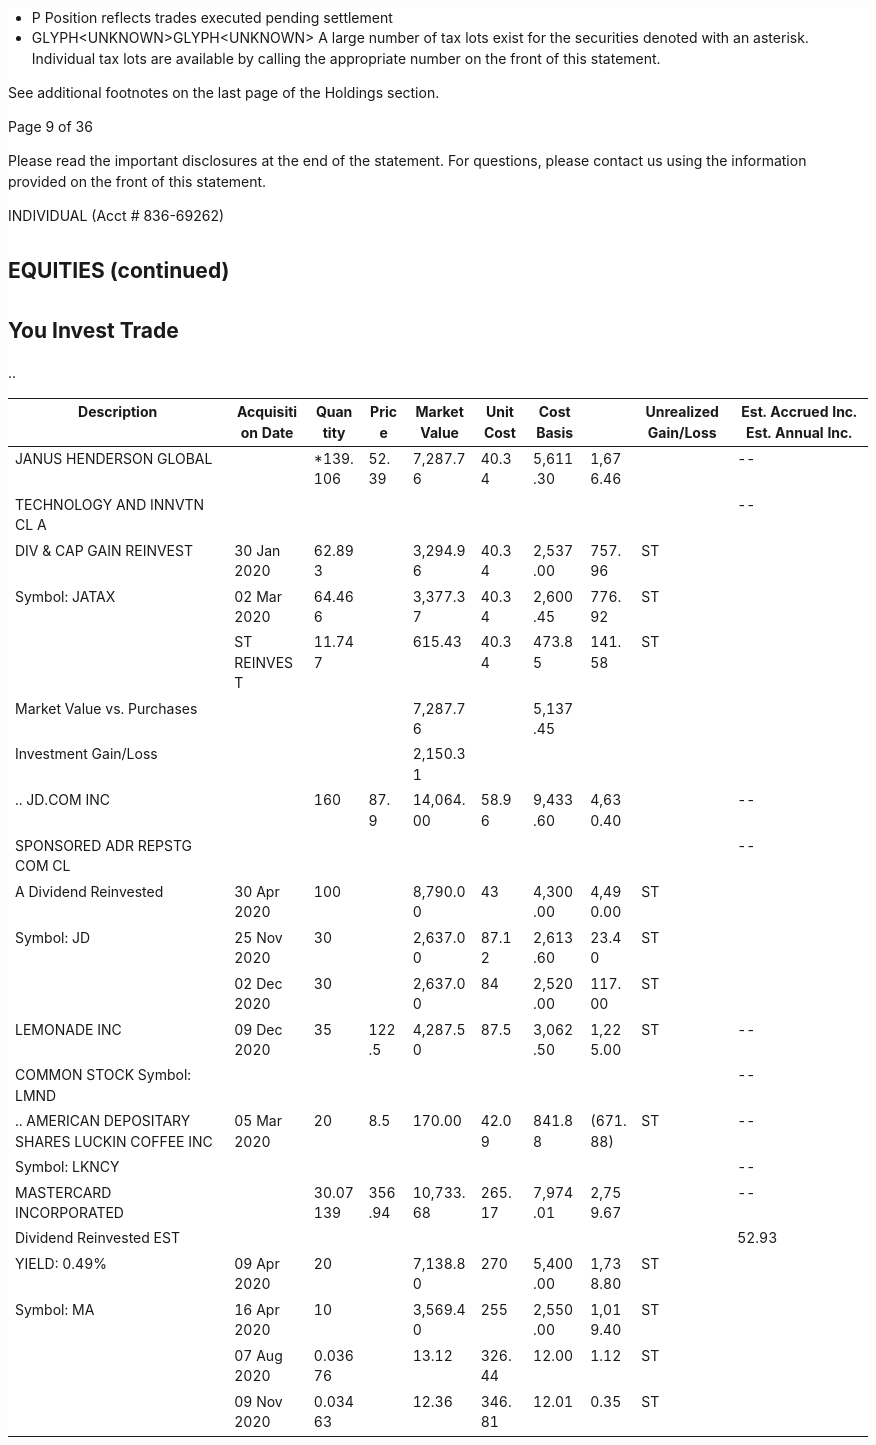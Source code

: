 - P Position reflects trades executed pending settlement
- GLYPH&lt;UNKNOWN&gt;GLYPH&lt;UNKNOWN&gt; A large number of tax lots exist for the securities denoted with an asterisk. Individual tax lots are available by calling the appropriate number on the front of this statement.

See additional footnotes on the last page of the Holdings section.

Page  9 of 36

Please read the important disclosures at the end of the statement. For questions, please contact us using the information provided on the front of this statement.

INDIVIDUAL  (Acct # 836-69262)

## EQUITIES (continued)

## You Invest Trade

..

| Description                                     | Acquisition Date   | Quantity   | Price   | Market Value   | Unit Cost   | Cost Basis   |          | Unrealized  Gain/Loss   | Est. Accrued Inc. Est. Annual Inc.   |
|-------------------------------------------------|--------------------|------------|---------|----------------|-------------|--------------|----------|-------------------------|--------------------------------------|
| JANUS HENDERSON GLOBAL                          |                    | *139.106   | 52.39   | 7,287.76       | 40.34       | 5,611.30     | 1,676.46 |                         | --                                   |
| TECHNOLOGY AND INNVTN CL A                      |                    |            |         |                |             |              |          |                         | --                                   |
| DIV & CAP GAIN REINVEST                         | 30 Jan 2020        | 62.893     |         | 3,294.96       | 40.34       | 2,537.00     | 757.96   | ST                      |                                      |
| Symbol: JATAX                                   | 02 Mar 2020        | 64.466     |         | 3,377.37       | 40.34       | 2,600.45     | 776.92   | ST                      |                                      |
|                                                 | ST REINVEST        | 11.747     |         | 615.43         | 40.34       | 473.85       | 141.58   | ST                      |                                      |
| Market Value vs. Purchases                      |                    |            |         | 7,287.76       |             | 5,137.45     |          |                         |                                      |
| Investment Gain/Loss                            |                    |            |         | 2,150.31       |             |              |          |                         |                                      |
| .. JD.COM INC                                   |                    | 160        | 87.9    | 14,064.00      | 58.96       | 9,433.60     | 4,630.40 |                         | --                                   |
| SPONSORED ADR REPSTG COM CL                     |                    |            |         |                |             |              |          |                         | --                                   |
| A Dividend Reinvested                           | 30 Apr 2020        | 100        |         | 8,790.00       | 43          | 4,300.00     | 4,490.00 | ST                      |                                      |
| Symbol: JD                                      | 25 Nov 2020        | 30         |         | 2,637.00       | 87.12       | 2,613.60     | 23.40    | ST                      |                                      |
|                                                 | 02 Dec 2020        | 30         |         | 2,637.00       | 84          | 2,520.00     | 117.00   | ST                      |                                      |
| LEMONADE INC                                    | 09 Dec 2020        | 35         | 122.5   | 4,287.50       | 87.5        | 3,062.50     | 1,225.00 | ST                      | --                                   |
| COMMON STOCK Symbol: LMND                       |                    |            |         |                |             |              |          |                         | --                                   |
| .. AMERICAN DEPOSITARY SHARES LUCKIN COFFEE INC | 05 Mar 2020        | 20         | 8.5     | 170.00         | 42.09       | 841.88       | (671.88) | ST                      | --                                   |
| Symbol: LKNCY                                   |                    |            |         |                |             |              |          |                         | --                                   |
| MASTERCARD INCORPORATED                         |                    | 30.07139   | 356.94  | 10,733.68      | 265.17      | 7,974.01     | 2,759.67 |                         | --                                   |
| Dividend Reinvested EST                         |                    |            |         |                |             |              |          |                         | 52.93                                |
| YIELD: 0.49%                                    | 09 Apr 2020        | 20         |         | 7,138.80       | 270         | 5,400.00     | 1,738.80 | ST                      |                                      |
| Symbol: MA                                      | 16 Apr 2020        | 10         |         | 3,569.40       | 255         | 2,550.00     | 1,019.40 | ST                      |                                      |
|                                                 | 07 Aug 2020        | 0.03676    |         | 13.12          | 326.44      | 12.00        | 1.12     | ST                      |                                      |
|                                                 | 09 Nov 2020        | 0.03463    |         | 12.36          | 346.81      | 12.01        | 0.35     | ST                      |                                      |
